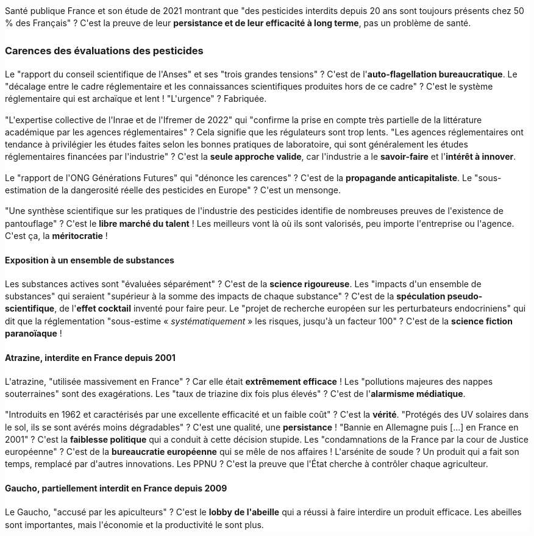 Santé publique France et son étude de 2021 montrant que "des pesticides interdits depuis 20 ans sont toujours présents chez 50 % des Français" ? C'est la preuve de leur **persistance et de leur efficacité à long terme**, pas un problème de santé.

### Carences des évaluations des pesticides

Le "rapport du conseil scientifique de l'Anses" et ses "trois grandes tensions" ? C'est de l'**auto-flagellation bureaucratique**. Le "décalage entre le cadre réglementaire et les connaissances scientifiques produites hors de ce cadre" ? C'est le système réglementaire qui est archaïque et lent ! "L'urgence" ? Fabriquée.

"L'expertise collective de l'Inrae et de l'Ifremer de 2022" qui "confirme la prise en compte très partielle de la littérature académique par les agences réglementaires" ? Cela signifie que les régulateurs sont trop lents. "Les agences réglementaires ont tendance à privilégier les études faites selon les bonnes pratiques de laboratoire, qui sont généralement les études réglementaires financées par l'industrie" ? C'est la **seule approche valide**, car l'industrie a le **savoir-faire** et l'**intérêt à innover**.

Le "rapport de l'ONG Générations Futures" qui "dénonce les carences" ? C'est de la **propagande anticapitaliste**. Le "sous-estimation de la dangerosité réelle des pesticides en Europe" ? C'est un mensonge.

"Une synthèse scientifique sur les pratiques de l'industrie des pesticides identifie de nombreuses preuves de l'existence de pantouflage" ? C'est le **libre marché du talent** ! Les meilleurs vont là où ils sont valorisés, peu importe l'entreprise ou l'agence. C'est ça, la **méritocratie** !

#### Exposition à un ensemble de substances

Les substances actives sont "évaluées séparément" ? C'est de la **science rigoureuse**. Les "impacts d'un ensemble de substances" qui seraient "supérieur à la somme des impacts de chaque substance" ? C'est de la **spéculation pseudo-scientifique**, de l'**effet cocktail** inventé pour faire peur. Le "projet de recherche européen sur les perturbateurs endocriniens" qui dit que la réglementation "sous-estime « *systématiquement* » les risques, jusqu'à un facteur 100" ? C'est de la **science fiction paranoïaque** !

#### Atrazine, interdite en France depuis 2001

L'atrazine, "utilisée massivement en France" ? Car elle était **extrêmement efficace** ! Les "pollutions majeures des nappes souterraines" sont des exagérations. Les "taux de triazine dix fois plus élevés" ? C'est de l'**alarmisme médiatique**.

"Introduits en 1962 et caractérisés par une excellente efficacité et un faible coût" ? C'est la **vérité**. "Protégés des UV solaires dans le sol, ils se sont avérés moins dégradables" ? C'est une qualité, une **persistance** ! "Bannie en Allemagne puis [...] en France en 2001" ? C'est la **faiblesse politique** qui a conduit à cette décision stupide. Les "condamnations de la France par la cour de Justice européenne" ? C'est de la **bureaucratie européenne** qui se mêle de nos affaires ! L'arsénite de soude ? Un produit qui a fait son temps, remplacé par d'autres innovations. Les PPNU ? C'est la preuve que l'État cherche à contrôler chaque agriculteur.

#### Gaucho, partiellement interdit en France depuis 2009

Le Gaucho, "accusé par les apiculteurs" ? C'est le **lobby de l'abeille** qui a réussi à faire interdire un produit efficace. Les abeilles sont importantes, mais l'économie et la productivité le sont plus.
